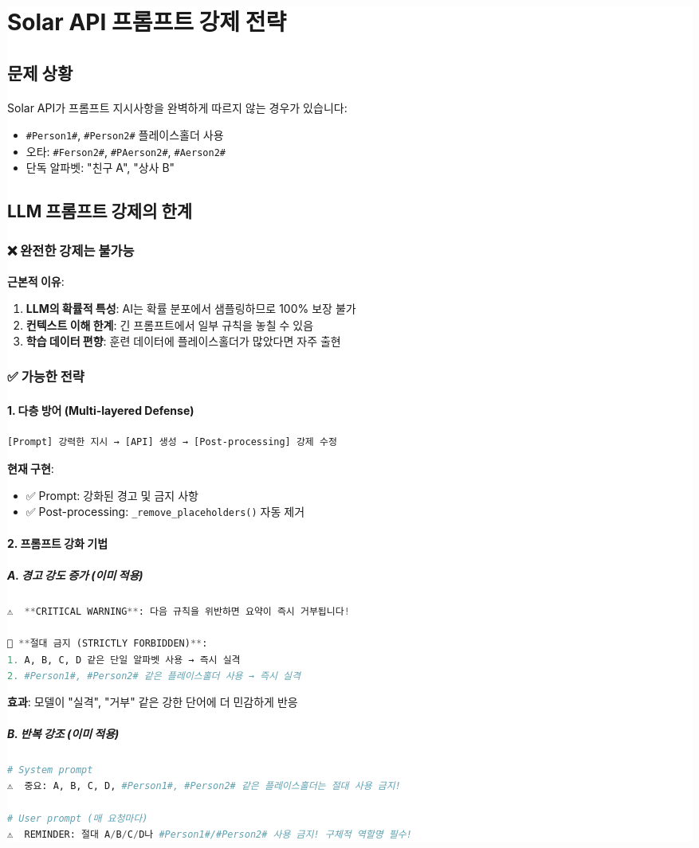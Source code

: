 # Solar API 프롬프트 강제 전략

## 문제 상황

Solar API가 프롬프트 지시사항을 완벽하게 따르지 않는 경우가 있습니다:
- `#Person1#`, `#Person2#` 플레이스홀더 사용
- 오타: `#Ferson2#`, `#PAerson2#`, `#Aerson2#`
- 단독 알파벳: "친구 A", "상사 B"

## LLM 프롬프트 강제의 한계

### ❌ 완전한 강제는 불가능

**근본적 이유**:
1. **LLM의 확률적 특성**: AI는 확률 분포에서 샘플링하므로 100% 보장 불가
2. **컨텍스트 이해 한계**: 긴 프롬프트에서 일부 규칙을 놓칠 수 있음
3. **학습 데이터 편향**: 훈련 데이터에 플레이스홀더가 많았다면 자주 출현

### ✅ 가능한 전략

#### 1. **다층 방어 (Multi-layered Defense)**

```
[Prompt] 강력한 지시 → [API] 생성 → [Post-processing] 강제 수정
```

**현재 구현**:
- ✅ Prompt: 강화된 경고 및 금지 사항
- ✅ Post-processing: `_remove_placeholders()` 자동 제거

#### 2. **프롬프트 강화 기법**

##### A. 경고 강도 증가 (이미 적용)

```python
⚠️  **CRITICAL WARNING**: 다음 규칙을 위반하면 요약이 즉시 거부됩니다!

🚫 **절대 금지 (STRICTLY FORBIDDEN)**:
1. A, B, C, D 같은 단일 알파벳 사용 → 즉시 실격
2. #Person1#, #Person2# 같은 플레이스홀더 사용 → 즉시 실격
```

**효과**: 모델이 "실격", "거부" 같은 강한 단어에 더 민감하게 반응

##### B. 반복 강조 (이미 적용)

```python
# System prompt
⚠️  중요: A, B, C, D, #Person1#, #Person2# 같은 플레이스홀더는 절대 사용 금지!

# User prompt (매 요청마다)
⚠️  REMINDER: 절대 A/B/C/D나 #Person1#/#Person2# 사용 금지! 구체적 역할명 필수!
```
